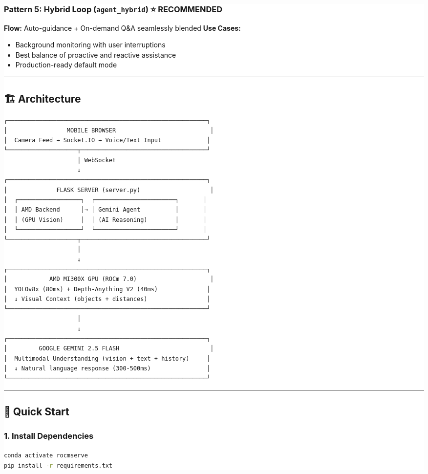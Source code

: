 ### Pattern 5: Hybrid Loop (`agent_hybrid`) ⭐ **RECOMMENDED**
**Flow:** Auto-guidance + On-demand Q&A seamlessly blended
**Use Cases:**
- Background monitoring with user interruptions
- Best balance of proactive and reactive assistance
- Production-ready default mode

---

## 🏗️ Architecture

```
┌─────────────────────────────────────────────────────────┐
│                 MOBILE BROWSER                           │
│  Camera Feed → Socket.IO → Voice/Text Input             │
└────────────────────┬────────────────────────────────────┘
                     │ WebSocket
                     ↓
┌─────────────────────────────────────────────────────────┐
│              FLASK SERVER (server.py)                    │
│  ┌──────────────────┐  ┌───────────────────────┐       │
│  │ AMD Backend      │→ │ Gemini Agent          │       │
│  │ (GPU Vision)     │  │ (AI Reasoning)        │       │
│  └──────────────────┘  └───────────────────────┘       │
└────────────────────┬────────────────────────────────────┘
                     │
                     ↓
┌─────────────────────────────────────────────────────────┐
│            AMD MI300X GPU (ROCm 7.0)                     │
│  YOLOv8x (80ms) + Depth-Anything V2 (40ms)              │
│  ↓ Visual Context (objects + distances)                 │
└─────────────────────────────────────────────────────────┘
                     │
                     ↓
┌─────────────────────────────────────────────────────────┐
│         GOOGLE GEMINI 2.5 FLASH                          │
│  Multimodal Understanding (vision + text + history)     │
│  ↓ Natural language response (300-500ms)                │
└─────────────────────────────────────────────────────────┘
```

---

## 🚀 Quick Start

### 1. Install Dependencies
```bash
conda activate rocmserve
pip install -r requirements.txt
```
